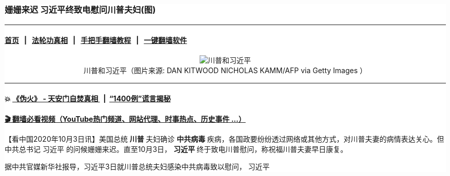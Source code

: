### 姗姗来迟 习近平终致电慰问川普夫妇(图)
------------------------

#### [首页](https://github.com/gfw-breaker/banned-news3/blob/master/README.md) &nbsp;&nbsp;|&nbsp;&nbsp; [法轮功真相](https://github.com/begood0513/basic/blob/master/README.md)  &nbsp;&nbsp;|&nbsp;&nbsp; [手把手翻墙教程](https://github.com/gfw-breaker/guides/wiki)  &nbsp;&nbsp;|&nbsp;&nbsp; [一键翻墙软件](https://github.com/gfw-breaker/nogfw/blob/master/README.md)  



<div class="article_right" style="fone-color:#000">
 <p style="text-align:center">
  <img alt="川普和习近平" src="https://img3.secretchina.com/pic/2020/8-19/p2757802a314813586-ss.jpg" style="width:600px"/>
  <br>
   川普和习近平（图片来源: DAN KITWOOD NICHOLAS KAMM/AFP via Getty Images ）
   <span id="hideid" name="hideid" style="color:red;display:none;">
    <span href="https://www.secretchina.com">
    </span>
   </span>
  </br>
 </p>
 <div id="txt-mid1-t21-2017">
  

---

#### 💥 [《伪火》 - 天安门自焚真相 ](http://158.247.195.190:10000/videos/blog/weihuo.html)&nbsp; |&nbsp; [“1400例”谎言揭秘  ](http://158.247.195.190:10000/videos/blog/jiexi1400.html)

#### [ 🎬  翻墙必看视频（YouTube热门频道、网站代理、时事热点、历史事件 ...）](https://github.com/gfw-breaker/links/blob/master/banned.md)


  </div>
 </div>
 <p>
  【看中国2020年10月3日讯】美国总统
  <strong>
   川普
  </strong>
  夫妇确诊
  <strong>
   中共病毒
  </strong>
  疾病，各国政要纷纷透过网络或其他方式，对川普夫妻的病情表达关心。但中共总书记
  <span href="https://www.secretchina.com/news/gb/tag/习近平" target="_blank">
   习近平
  </span>
  的问候姗姗来迟。直至10月3日，
  <strong>
   习近平
  </strong>
  终于致电川普慰问，称祝福川普夫妻早日康复。
  <span id="hideid" name="hideid" style="color:red;display:none;">
   <span href="https://www.secretchina.com">
   </span>
  </span>
 </p>
 <p>
  据中共官媒新华社报导，习近平3日就川普总统夫妇感染中共病毒致以慰问，
  <span href="https://zh.wikipedia.org/zh-hans/%E4%B9%A0%E8%BF%91%E5%B9%B3" target="_blank">
   习近平